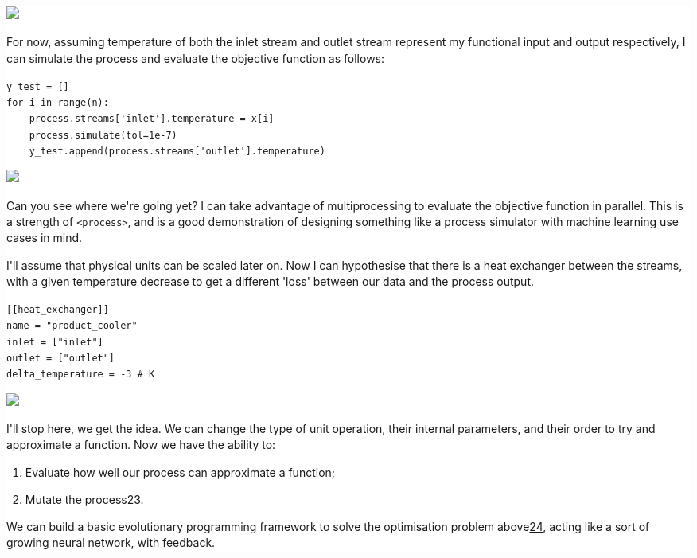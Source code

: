[![](https://substackcdn.com/image/fetch/w_1456,c_limit,f_auto,q_auto:good,fl_progressive:steep/https%3A%2F%2Fsubstack-post-media.s3.amazonaws.com%2Fpublic%2Fimages%2F197492d3-eb3c-4f16-8b09-efd33c084786_3200x3200.png)](https://substackcdn.com/image/fetch/f_auto,q_auto:good,fl_progressive:steep/https%3A%2F%2Fsubstack-post-media.s3.amazonaws.com%2Fpublic%2Fimages%2F197492d3-eb3c-4f16-8b09-efd33c084786_3200x3200.png)

For now, assuming temperature of both the inlet stream and outlet stream represent my functional input and output respectively, I can simulate the process and evaluate the objective function as follows:
    
    
    y_test = []
    for i in range(n):
        process.streams['inlet'].temperature = x[i]
        process.simulate(tol=1e-7)
        y_test.append(process.streams['outlet'].temperature)

[![](https://substackcdn.com/image/fetch/w_1456,c_limit,f_auto,q_auto:good,fl_progressive:steep/https%3A%2F%2Fsubstack-post-media.s3.amazonaws.com%2Fpublic%2Fimages%2Fd97a0386-09e7-4a16-9260-f7cc9b0cadc1_1500x600.png)](https://substackcdn.com/image/fetch/f_auto,q_auto:good,fl_progressive:steep/https%3A%2F%2Fsubstack-post-media.s3.amazonaws.com%2Fpublic%2Fimages%2Fd97a0386-09e7-4a16-9260-f7cc9b0cadc1_1500x600.png)

Can you see where we're going yet? I can take advantage of multiprocessing to evaluate the objective function in parallel. This is a strength of `<process>`, and is a good demonstration of designing something like a process simulator with machine learning use cases in mind.

I'll assume that physical units can be scaled later on. Now I can hypothesise that there is a heat exchanger between the streams, with a given temperature decrease to get a different 'loss' between our data and the process output.
    
    
    [[heat_exchanger]]
    name = "product_cooler"
    inlet = ["inlet"]
    outlet = ["outlet"]
    delta_temperature = -3 # K

[![](https://substackcdn.com/image/fetch/w_1456,c_limit,f_auto,q_auto:good,fl_progressive:steep/https%3A%2F%2Fsubstack-post-media.s3.amazonaws.com%2Fpublic%2Fimages%2Fe3cff823-385e-41cb-aedf-3cff383a9951_1500x600.png)](https://substackcdn.com/image/fetch/f_auto,q_auto:good,fl_progressive:steep/https%3A%2F%2Fsubstack-post-media.s3.amazonaws.com%2Fpublic%2Fimages%2Fe3cff823-385e-41cb-aedf-3cff383a9951_1500x600.png)

I'll stop here, we get the idea. We can change the type of unit operation, their internal parameters, and their order to try and approximate a function. Now we have the ability to:

  1. Evaluate how well our process can approximate a function;

  2. Mutate the process[23](https://blog.sav.phd/p/metaphysical-chemical-processes#footnote-23-150373722).




We can build a basic evolutionary programming framework to solve the optimisation problem above[24](https://blog.sav.phd/p/metaphysical-chemical-processes#footnote-24-150373722), acting like a sort of growing neural network, with feedback.
